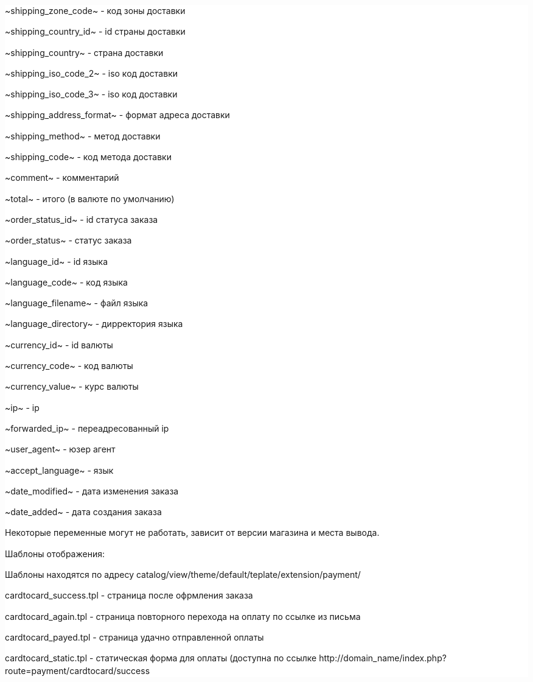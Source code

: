 ~shipping_zone_code~ - код зоны доставки 

~shipping_country_id~ - id страны доставки 

~shipping_country~ - страна доставки 

~shipping_iso_code_2~ - iso код доставки 

~shipping_iso_code_3~ - iso код доставки 

~shipping_address_format~ - формат адреса доставки 

~shipping_method~ - метод доставки 

~shipping_code~ - код метода доставки 

~comment~ - комментарий 

~total~ - итого (в валюте по умолчанию) 

~order_status_id~ - id статуса заказа 

~order_status~ - статус заказа 

~language_id~ - id языка 

~language_code~ - код языка 

~language_filename~ - файл языка 

~language_directory~ - дирректория языка 

~currency_id~ - id валюты 

~currency_code~ - код валюты 

~currency_value~ - курс валюты 

~ip~ - ip 

~forwarded_ip~ - переадресованный ip 

~user_agent~ - юзер агент 

~accept_language~ - язык 

~date_modified~ - дата изменения заказа 

~date_added~ - дата создания заказа

 

Некоторые переменные могут не работать, зависит от версии магазина и места вывода.

 

Шаблоны отображения:

Шаблоны находятся по адресу catalog/view/theme/default/teplate/extension/payment/

cardtocard_success.tpl - страница после офрмления заказа

cardtocard_again.tpl - страница повторного перехода на оплату по ссылке из письма

cardtocard_payed.tpl - страница удачно отправленной оплаты

cardtocard_static.tpl - статическая форма для оплаты (доступна по ссылке http://domain_name/index.php?route=payment/cardtocard/success
